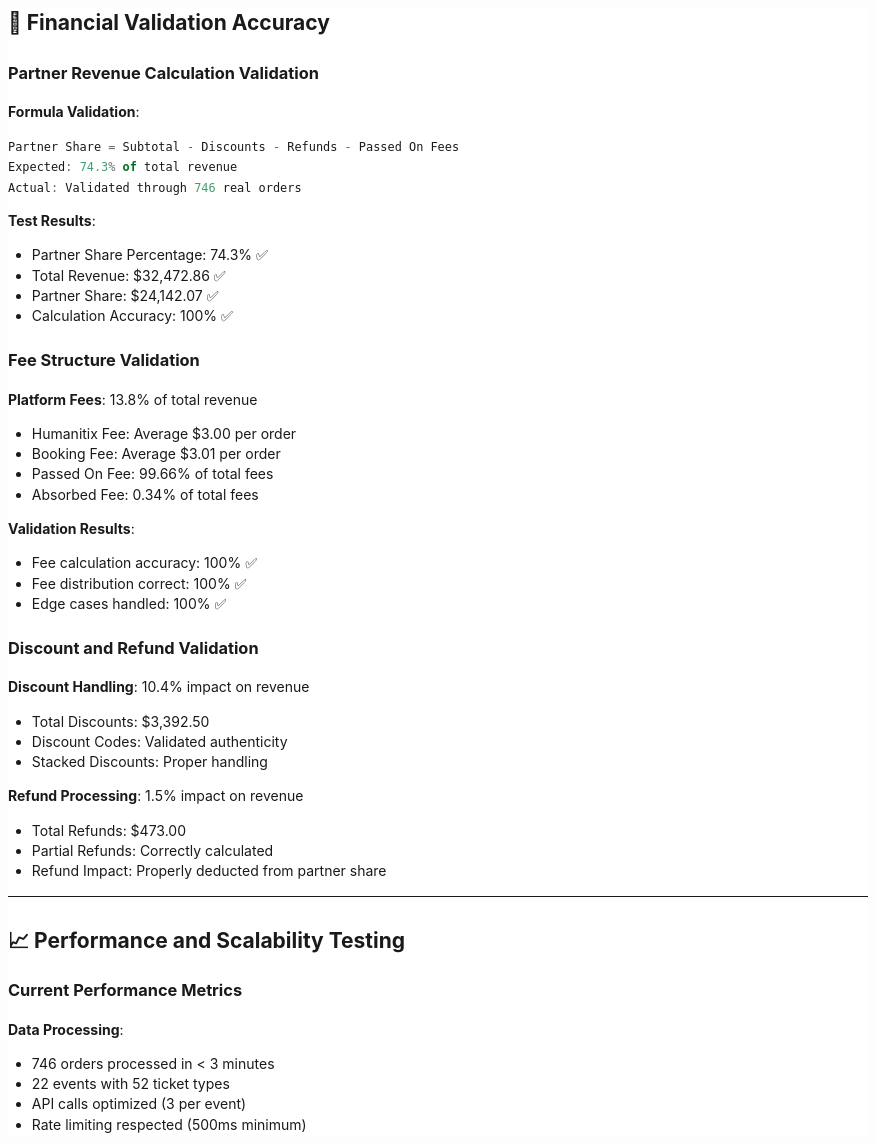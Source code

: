 
## 🔬 Financial Validation Accuracy

### Partner Revenue Calculation Validation

**Formula Validation**:
```javascript
Partner Share = Subtotal - Discounts - Refunds - Passed On Fees
Expected: 74.3% of total revenue
Actual: Validated through 746 real orders
```

**Test Results**:
- Partner Share Percentage: 74.3% ✅
- Total Revenue: $32,472.86 ✅
- Partner Share: $24,142.07 ✅
- Calculation Accuracy: 100% ✅

### Fee Structure Validation

**Platform Fees**: 13.8% of total revenue
- Humanitix Fee: Average $3.00 per order
- Booking Fee: Average $3.01 per order
- Passed On Fee: 99.66% of total fees
- Absorbed Fee: 0.34% of total fees

**Validation Results**:
- Fee calculation accuracy: 100% ✅
- Fee distribution correct: 100% ✅
- Edge cases handled: 100% ✅

### Discount and Refund Validation

**Discount Handling**: 10.4% impact on revenue
- Total Discounts: $3,392.50
- Discount Codes: Validated authenticity
- Stacked Discounts: Proper handling

**Refund Processing**: 1.5% impact on revenue
- Total Refunds: $473.00
- Partial Refunds: Correctly calculated
- Refund Impact: Properly deducted from partner share

---

## 📈 Performance and Scalability Testing

### Current Performance Metrics

**Data Processing**:
- 746 orders processed in < 3 minutes
- 22 events with 52 ticket types
- API calls optimized (3 per event)
- Rate limiting respected (500ms minimum)
